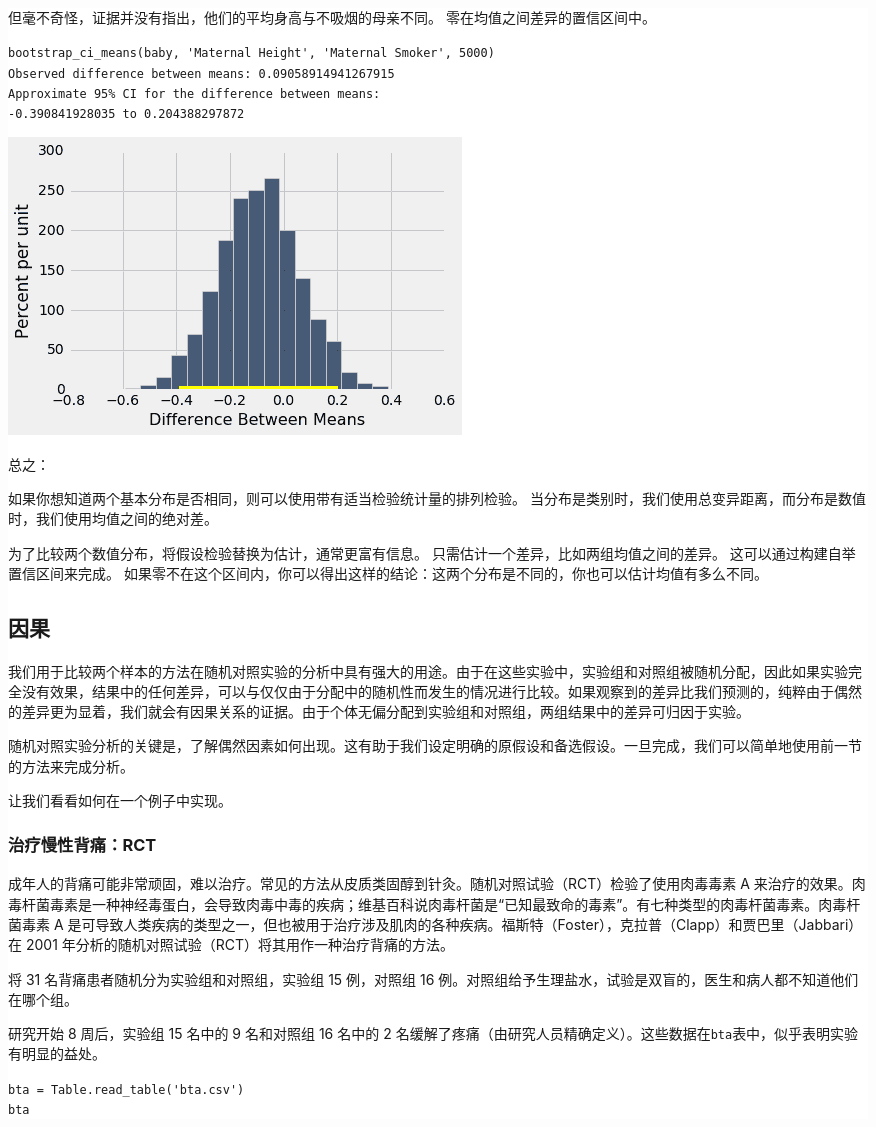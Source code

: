 但毫不奇怪，证据并没有指出，他们的平均身高与不吸烟的母亲不同。 零在均值之间差异的置信区间中。

```
bootstrap_ci_means(baby, 'Maternal Height', 'Maternal Smoker', 5000)
Observed difference between means: 0.09058914941267915
Approximate 95% CI for the difference between means:
-0.390841928035 to 0.204388297872
```

![](../img/5fcf5108eff93b4a26a0317723237e05.png)

总之：

如果你想知道两个基本分布是否相同，则可以使用带有适当检验统计量的排列检验。 当分布是类别时，我们使用总变异距离，而分布是数值时，我们使用均值之间的绝对差。

为了比较两个数值分布，将假设检验替换为估计，通常更富有信息。 只需估计一个差异，比如两组均值之间的差异。 这可以通过构建自举置信区间来完成。 如果零不在这个区间内，你可以得出这样的结论：这两个分布是不同的，你也可以估计均值有多么不同。

## 因果

我们用于比较两个样本的方法在随机对照实验的分析中具有强大的用途。由于在这些实验中，实验组和对照组被随机分配，因此如果实验完全没有效果，结果中的任何差异，可以与仅仅由于分配中的随机性而发生的情况进行比较。如果观察到的差异比我们预测的，纯粹由于偶然的差异更为显着，我们就会有因果关系的证据。由于个体无偏分配到实验组和对照组，两组结果中的差异可归因于实验。

随机对照实验分析的关键是，了解偶然因素如何出现。这有助于我们设定明确的原假设和备选假设。一旦完成，我们可以简单地使用前一节的方法来完成分析。

让我们看看如何在一个例子中实现。

### 治疗慢性背痛：RCT

成年人的背痛可能非常顽固，难以治疗。常见的方法从皮质类固醇到针灸。随机对照试验（RCT）检验了使用肉毒毒素 A 来治疗的效果。肉毒杆菌毒素是一种神经毒蛋白，会导致肉毒中毒的疾病；维基百科说肉毒杆菌是“已知最致命的毒素”。有七种类型的肉毒杆菌毒素。肉毒杆菌毒素 A 是可导致人类疾病的类型之一，但也被用于治疗涉及肌肉的各种疾病。福斯特（Foster），克拉普（Clapp）和贾巴里（Jabbari）在 2001 年分析的随机对照试验（RCT）将其用作一种治疗背痛的方法。

将 31 名背痛患者随机分为实验组和对照组，实验组 15 例，对照组 16 例。对照组给予生理盐水，试验是双盲的，医生和病人都不知道他们在哪个组。

研究开始 8 周后，实验组 15 名中的 9 名和对照组 16 名中的 2 名缓解了疼痛（由研究人员精确定义）。这些数据在`bta`表中，似乎表明实验有明显的益处。

```
bta = Table.read_table('bta.csv')
bta
```
